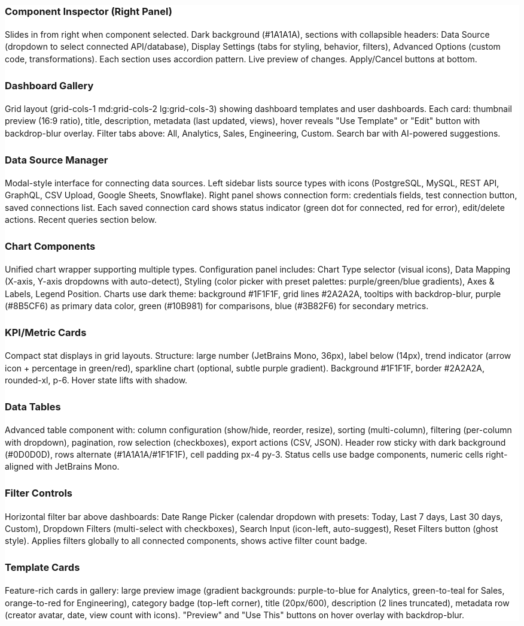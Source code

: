 ### Component Inspector (Right Panel)
Slides in from right when component selected. Dark background (#1A1A1A), sections with collapsible headers: Data Source (dropdown to select connected API/database), Display Settings (tabs for styling, behavior, filters), Advanced Options (custom code, transformations). Each section uses accordion pattern. Live preview of changes. Apply/Cancel buttons at bottom.

### Dashboard Gallery
Grid layout (grid-cols-1 md:grid-cols-2 lg:grid-cols-3) showing dashboard templates and user dashboards. Each card: thumbnail preview (16:9 ratio), title, description, metadata (last updated, views), hover reveals "Use Template" or "Edit" button with backdrop-blur overlay. Filter tabs above: All, Analytics, Sales, Engineering, Custom. Search bar with AI-powered suggestions.

### Data Source Manager
Modal-style interface for connecting data sources. Left sidebar lists source types with icons (PostgreSQL, MySQL, REST API, GraphQL, CSV Upload, Google Sheets, Snowflake). Right panel shows connection form: credentials fields, test connection button, saved connections list. Each saved connection card shows status indicator (green dot for connected, red for error), edit/delete actions. Recent queries section below.

### Chart Components
Unified chart wrapper supporting multiple types. Configuration panel includes: Chart Type selector (visual icons), Data Mapping (X-axis, Y-axis dropdowns with auto-detect), Styling (color picker with preset palettes: purple/green/blue gradients), Axes & Labels, Legend Position. Charts use dark theme: background #1F1F1F, grid lines #2A2A2A, tooltips with backdrop-blur, purple (#8B5CF6) as primary data color, green (#10B981) for comparisons, blue (#3B82F6) for secondary metrics.

### KPI/Metric Cards
Compact stat displays in grid layouts. Structure: large number (JetBrains Mono, 36px), label below (14px), trend indicator (arrow icon + percentage in green/red), sparkline chart (optional, subtle purple gradient). Background #1F1F1F, border #2A2A2A, rounded-xl, p-6. Hover state lifts with shadow.

### Data Tables
Advanced table component with: column configuration (show/hide, reorder, resize), sorting (multi-column), filtering (per-column with dropdown), pagination, row selection (checkboxes), export actions (CSV, JSON). Header row sticky with dark background (#0D0D0D), rows alternate (#1A1A1A/#1F1F1F), cell padding px-4 py-3. Status cells use badge components, numeric cells right-aligned with JetBrains Mono.

### Filter Controls
Horizontal filter bar above dashboards: Date Range Picker (calendar dropdown with presets: Today, Last 7 days, Last 30 days, Custom), Dropdown Filters (multi-select with checkboxes), Search Input (icon-left, auto-suggest), Reset Filters button (ghost style). Applies filters globally to all connected components, shows active filter count badge.

### Template Cards
Feature-rich cards in gallery: large preview image (gradient backgrounds: purple-to-blue for Analytics, green-to-teal for Sales, orange-to-red for Engineering), category badge (top-left corner), title (20px/600), description (2 lines truncated), metadata row (creator avatar, date, view count with icons). "Preview" and "Use This" buttons on hover overlay with backdrop-blur.
